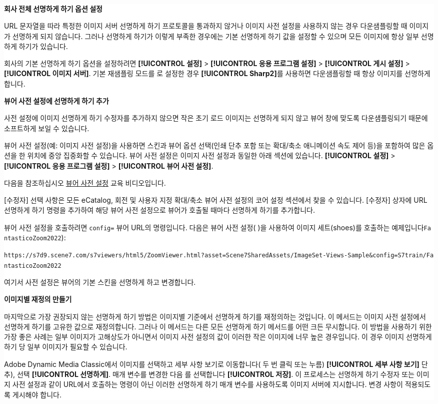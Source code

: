 **회사 전체 선명하게 하기 옵션 설정**

URL 문자열을 따라 특정한 이미지 서버 선명하게 하기 프로토콜을 통과하지 않거나 이미지 사전 설정을 사용하지 않는 경우 다운샘플링할 때 이미지가 선명하게 되지 않습니다. 그러나 선명하게 하기가 이렇게 부족한 경우에는 기본 선명하게 하기 값을 설정할 수 있으며 모든 이미지에 항상 일부 선명하게 하기가 있습니다.

회사의 기본 선명하게 하기 옵션을 설정하려면 **[!UICONTROL 설정]** > **[!UICONTROL 응용 프로그램 설정]** > **[!UICONTROL 게시 설정]** > **[!UICONTROL 이미지 서버]**. 기본 재샘플링 모드를 로 설정한 경우 **[!UICONTROL Sharp2]**&#x200B;를 사용하면 다운샘플링할 때 항상 이미지를 선명하게 합니다.

**뷰어 사전 설정에 선명하게 하기 추가**

사전 설정에 이미지 선명하게 하기 수정자를 추가하지 않으면 작은 초기 로드 이미지는 선명하게 되지 않고 뷰어 창에 맞도록 다운샘플링되기 때문에 소프트하게 보일 수 있습니다.

뷰어 사전 설정(예: 이미지 사전 설정)을 사용하면 스킨과 뷰어 옵션 선택(인쇄 단추 포함 또는 확대/축소 애니메이션 속도 제어 등)을 포함하여 많은 옵션을 한 위치에 중앙 집중화할 수 있습니다. 뷰어 사전 설정은 이미지 사전 설정과 동일한 아래 섹션에 있습니다. **[!UICONTROL 설정]** > **[!UICONTROL 응용 프로그램 설정]** > **[!UICONTROL 뷰어 사전 설정]**.

다음을 참조하십시오 [뷰어 사전 설정](https://s7d5.scene7.com/s7viewers/html5/VideoViewer.html?videoserverurl=https://s7d5.scene7.com/is/content/&amp;emailurl=https://s7d5.scene7.com/s7/emailFriend&amp;serverUrl=https://s7d5.scene7.com/is/image/&amp;config=Scene7SharedAssets/Universal_HTML5_Video&amp;contenturl=https://s7d5.scene7.com/skins/&amp;asset=S7tutorials/550_viewer-presets_converted%20renamed_Done-AVS) 교육 비디오입니다.

[수정자] 선택 사항은 모든 eCatalog, 회전 및 사용자 지정 확대/축소 뷰어 사전 설정의 코어 설정 섹션에서 찾을 수 있습니다. [수정자] 상자에 URL 선명하게 하기 명령을 추가하여 해당 뷰어 사전 설정으로 뷰어가 호출될 때마다 선명하게 하기를 추가합니다.

뷰어 사전 설정을 호출하려면 `config=` 뷰어 URL의 명령입니다. 다음은 뷰어 사전 설정( )을 사용하여 이미지 세트(shoes)를 호출하는 예제입니다`FantasticoZoom2022`):

`https://s7d9.scene7.com/s7viewers/html5/ZoomViewer.html?asset=Scene7SharedAssets/ImageSet-Views-Sample&config=S7train/FantasticoZoom2022`

여기서 사전 설정은 뷰어의 기본 스킨을 선명하게 하고 변경합니다.

**이미지별 재정의 만들기**

마지막으로 가장 권장되지 않는 선명하게 하기 방법은 이미지별 기준에서 선명하게 하기를 재정의하는 것입니다. 이 메서드는 이미지 사전 설정에서 선명하게 하기를 고유한 값으로 재정의합니다. 그러나 이 메서드는 다른 모든 선명하게 하기 메서드를 어떤 크든 무시합니다. 이 방법을 사용하기 위한 가장 좋은 사례는 일부 이미지가 고해상도가 아니면서 이미지 사전 설정의 값이 이러한 작은 이미지에 너무 높은 경우입니다. 이 경우 이미지 선명하게 하기 당 일부 이미지가 필요할 수 있습니다.

Adobe Dynamic Media Classic에서 이미지를 선택하고 세부 사항 보기로 이동합니다( 두 번 클릭 또는 누름) **[!UICONTROL 세부 사항 보기]** 단추), 선택 **[!UICONTROL 선명하게]**. 매개 변수를 변경한 다음 를 선택합니다 **[!UICONTROL 저장]**. 이 프로세스는 선명하게 하기 수정자 또는 이미지 사전 설정과 같이 URL에서 호출하는 명령이 아닌 이러한 선명하게 하기 매개 변수를 사용하도록 이미지 서버에 지시합니다. 변경 사항이 적용되도록 게시해야 합니다.

